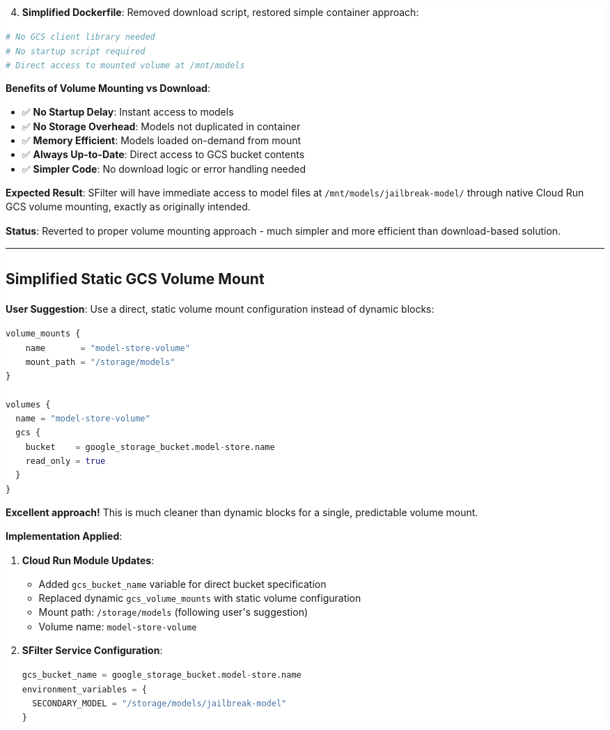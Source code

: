 4. **Simplified Dockerfile**: Removed download script, restored simple container approach:
```dockerfile
# No GCS client library needed
# No startup script required
# Direct access to mounted volume at /mnt/models
```

**Benefits of Volume Mounting vs Download**:
- ✅ **No Startup Delay**: Instant access to models
- ✅ **No Storage Overhead**: Models not duplicated in container
- ✅ **Memory Efficient**: Models loaded on-demand from mount
- ✅ **Always Up-to-Date**: Direct access to GCS bucket contents
- ✅ **Simpler Code**: No download logic or error handling needed

**Expected Result**: SFilter will have immediate access to model files at `/mnt/models/jailbreak-model/` through native Cloud Run GCS volume mounting, exactly as originally intended.

**Status**: Reverted to proper volume mounting approach - much simpler and more efficient than download-based solution.

---

## Simplified Static GCS Volume Mount

**User Suggestion**: Use a direct, static volume mount configuration instead of dynamic blocks:

```terraform
volume_mounts {
    name       = "model-store-volume"
    mount_path = "/storage/models"
}

volumes {
  name = "model-store-volume"
  gcs {
    bucket    = google_storage_bucket.model-store.name
    read_only = true
  }
}
```

**Excellent approach!** This is much cleaner than dynamic blocks for a single, predictable volume mount.

**Implementation Applied**:

1. **Cloud Run Module Updates**:
   - Added `gcs_bucket_name` variable for direct bucket specification
   - Replaced dynamic `gcs_volume_mounts` with static volume configuration
   - Mount path: `/storage/models` (following user's suggestion)
   - Volume name: `model-store-volume`

2. **SFilter Service Configuration**:
   ```terraform
   gcs_bucket_name = google_storage_bucket.model-store.name
   environment_variables = {
     SECONDARY_MODEL = "/storage/models/jailbreak-model"
   }
   ```
